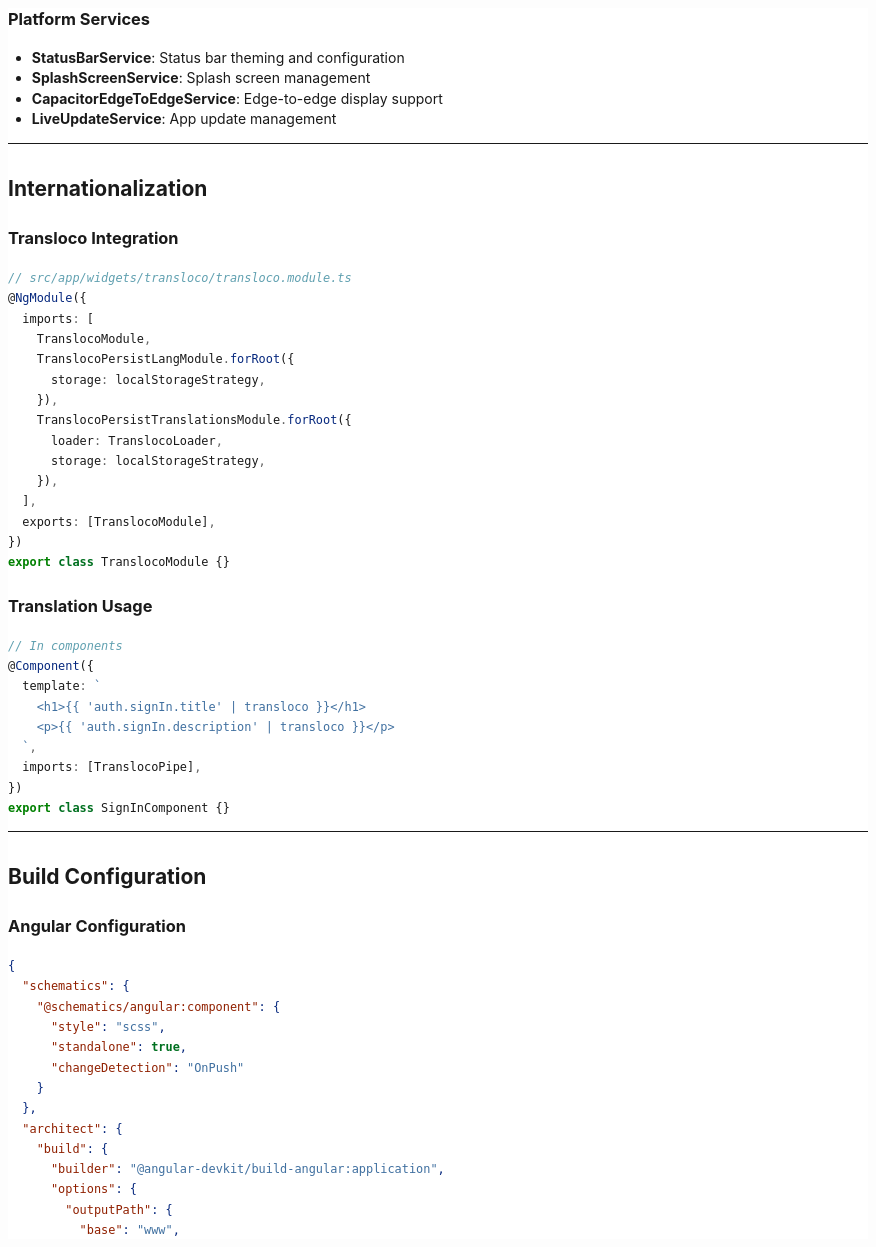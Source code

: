 ### **Platform Services**
- **StatusBarService**: Status bar theming and configuration
- **SplashScreenService**: Splash screen management
- **CapacitorEdgeToEdgeService**: Edge-to-edge display support
- **LiveUpdateService**: App update management

---

## **Internationalization**

### **Transloco Integration**
```typescript
// src/app/widgets/transloco/transloco.module.ts
@NgModule({
  imports: [
    TranslocoModule,
    TranslocoPersistLangModule.forRoot({
      storage: localStorageStrategy,
    }),
    TranslocoPersistTranslationsModule.forRoot({
      loader: TranslocoLoader,
      storage: localStorageStrategy,
    }),
  ],
  exports: [TranslocoModule],
})
export class TranslocoModule {}
```

### **Translation Usage**
```typescript
// In components
@Component({
  template: `
    <h1>{{ 'auth.signIn.title' | transloco }}</h1>
    <p>{{ 'auth.signIn.description' | transloco }}</p>
  `,
  imports: [TranslocoPipe],
})
export class SignInComponent {}
```

---

## **Build Configuration**

### **Angular Configuration**
```json
{
  "schematics": {
    "@schematics/angular:component": {
      "style": "scss",
      "standalone": true,
      "changeDetection": "OnPush"
    }
  },
  "architect": {
    "build": {
      "builder": "@angular-devkit/build-angular:application",
      "options": {
        "outputPath": {
          "base": "www",
```
